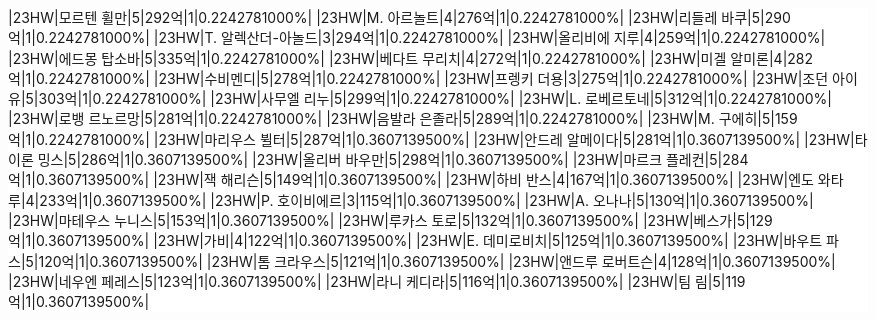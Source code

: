 |23HW|모르텐 휠만|5|292억|1|0.2242781000%|
|23HW|M. 아르놀트|4|276억|1|0.2242781000%|
|23HW|리들레 바쿠|5|290억|1|0.2242781000%|
|23HW|T. 알렉산더-아놀드|3|294억|1|0.2242781000%|
|23HW|올리비에 지루|4|259억|1|0.2242781000%|
|23HW|에드몽 탑소바|5|335억|1|0.2242781000%|
|23HW|베다트 무리치|4|272억|1|0.2242781000%|
|23HW|미겔 알미론|4|282억|1|0.2242781000%|
|23HW|수비멘디|5|278억|1|0.2242781000%|
|23HW|프렝키 더용|3|275억|1|0.2242781000%|
|23HW|조던 아이유|5|303억|1|0.2242781000%|
|23HW|사무엘 리누|5|299억|1|0.2242781000%|
|23HW|L. 로베르토네|5|312억|1|0.2242781000%|
|23HW|로뱅 르노르망|5|281억|1|0.2242781000%|
|23HW|음발라 은졸라|5|289억|1|0.2242781000%|
|23HW|M. 구에히|5|159억|1|0.2242781000%|
|23HW|마리우스 뷜터|5|287억|1|0.3607139500%|
|23HW|안드레 알메이다|5|281억|1|0.3607139500%|
|23HW|타이론 밍스|5|286억|1|0.3607139500%|
|23HW|올리버 바우만|5|298억|1|0.3607139500%|
|23HW|마르크 플레컨|5|284억|1|0.3607139500%|
|23HW|잭 해리슨|5|149억|1|0.3607139500%|
|23HW|하비 반스|4|167억|1|0.3607139500%|
|23HW|엔도 와타루|4|233억|1|0.3607139500%|
|23HW|P. 호이비에르|3|115억|1|0.3607139500%|
|23HW|A. 오나나|5|130억|1|0.3607139500%|
|23HW|마테우스 누니스|5|153억|1|0.3607139500%|
|23HW|루카스 토로|5|132억|1|0.3607139500%|
|23HW|베스가|5|129억|1|0.3607139500%|
|23HW|가비|4|122억|1|0.3607139500%|
|23HW|E. 데미로비치|5|125억|1|0.3607139500%|
|23HW|바우트 파스|5|120억|1|0.3607139500%|
|23HW|톰 크라우스|5|121억|1|0.3607139500%|
|23HW|앤드루 로버트슨|4|128억|1|0.3607139500%|
|23HW|네우엔 페레스|5|123억|1|0.3607139500%|
|23HW|라니 케디라|5|116억|1|0.3607139500%|
|23HW|팀 림|5|119억|1|0.3607139500%|
